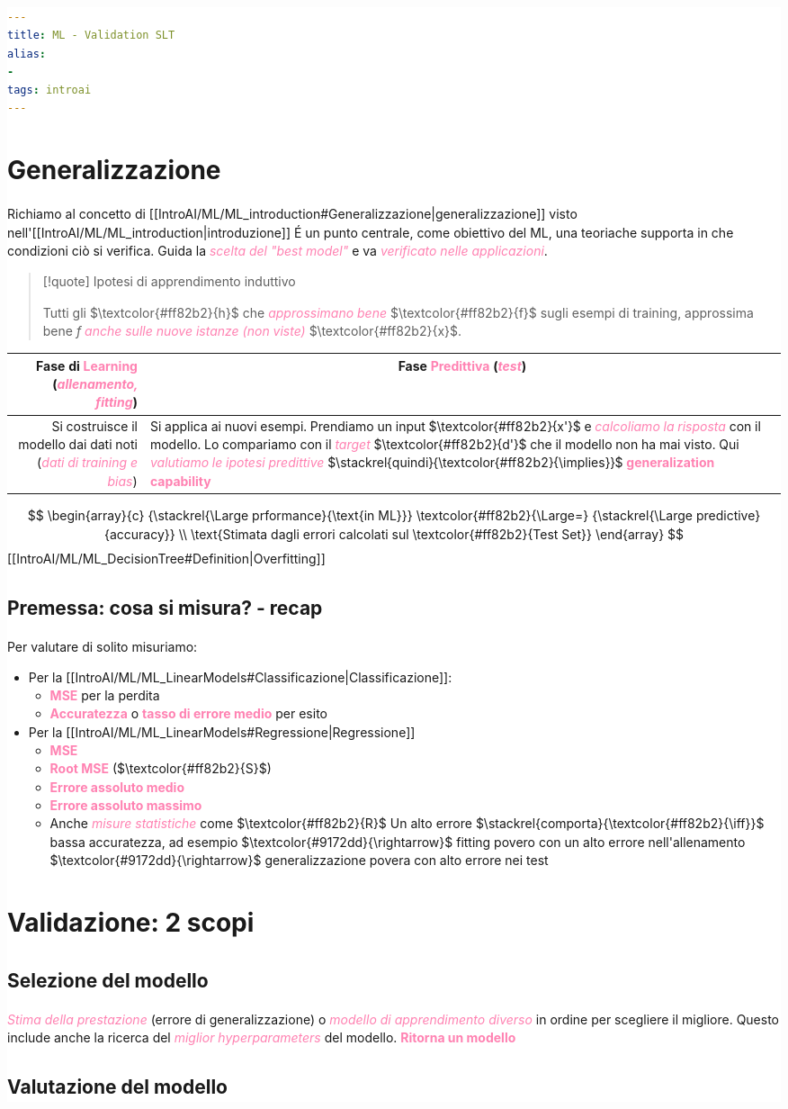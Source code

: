 ```yaml
---
title: ML - Validation SLT
alias:
- 
tags: introai
---
```

# Generalizzazione
Richiamo al concetto di [[IntroAI/ML/ML_introduction#Generalizzazione|generalizzazione]] visto nell'[[IntroAI/ML/ML_introduction|introduzione]]
É un punto centrale, come obiettivo del ML, una teoriache supporta in che condizioni ciò si verifica. Guida la <span style="color:#ff82b2"><i>scelta del "best model"</i></span> e va <span style="color:#ff82b2"><i>verificato nelle applicazioni</i></span>.
> [!quote] Ipotesi di apprendimento induttivo
> 
> Tutti gli $\textcolor{#ff82b2}{h}$ che <span style="color:#ff82b2"><i>approssimano bene</i></span> $\textcolor{#ff82b2}{f}$ sugli esempi di training, approssima bene $f$ <span style="color:#ff82b2"><i>anche sulle nuove istanze (non viste)</i></span> $\textcolor{#ff82b2}{x}$.

| Fase di <span style="color:#ff82b2"><b>Learning</b></span> (<span style="color:#ff82b2"><i>allenamento, fitting</i></span>) | Fase <span style="color:#ff82b2"><b>Predittiva</b></span> (<span style="color:#ff82b2"><i>test</i></span>) |
| ---------------------------------------------------------------------------------------------------------------------------:| ---------------------------------------------------------------------------------------------------------- |
|                  Si costruisce il modello dai dati noti (<span style="color:#ff82b2"><i>dati di training e bias</i></span>) | Si applica ai nuovi esempi. Prendiamo un input $\textcolor{#ff82b2}{x'}$ e <span style="color:#ff82b2"><i>calcoliamo la risposta</i></span> con il modello. Lo compariamo con il <span style="color:#ff82b2"><i>target</i></span> $\textcolor{#ff82b2}{d'}$ che il modello non ha mai visto. Qui <span style="color:#ff82b2"><i>valutiamo le ipotesi predittive</i></span> $\stackrel{quindi}{\textcolor{#ff82b2}{\implies}}$ <span style="color:#ff82b2"><b>generalization capability</b></span>                                                                                                           |
$$
\begin{array}{c}
	{\stackrel{\Large prformance}{\text{in ML}}} \textcolor{#ff82b2}{\Large=} {\stackrel{\Large predictive}{accuracy}}
	\\
	\text{Stimata dagli errori calcolati sul \textcolor{#ff82b2}{Test Set}}
\end{array}
$$
[[IntroAI/ML/ML_DecisionTree#Definition|Overfitting]]

## Premessa: cosa si misura? - recap
Per valutare di solito misuriamo:
- Per la [[IntroAI/ML/ML_LinearModels#Classificazione|Classificazione]]:
	- <span style="color:#ff82b2"><b>MSE</b></span> per la perdita
	- <span style="color:#ff82b2"><b>Accuratezza</b></span> o <span style="color:#ff82b2"><b>tasso di errore medio</b></span> per esito
- Per la [[IntroAI/ML/ML_LinearModels#Regressione|Regressione]]
	- <span style="color:#ff82b2"><b>MSE</b></span>
	- <span style="color:#ff82b2"><b>Root MSE</b></span> ($\textcolor{#ff82b2}{S}$)
	- <span style="color:#ff82b2"><b>Errore assoluto medio</b></span>
	- <span style="color:#ff82b2"><b>Errore assoluto massimo</b></span>
	- Anche <span style="color:#ff82b2"><i>misure statistiche</i></span> come $\textcolor{#ff82b2}{R}$
Un alto errore $\stackrel{comporta}{\textcolor{#ff82b2}{\iff}}$ bassa accuratezza, ad esempio
	$\textcolor{#9172dd}{\rightarrow}$ fitting povero con un alto errore nell'allenamento
	$\textcolor{#9172dd}{\rightarrow}$ generalizzazione povera con alto errore nei test
# Validazione: 2 scopi
## Selezione del modello
<span style="color:#ff82b2"><i>Stima della prestazione</i></span> (errore di generalizzazione) o <span style="color:#ff82b2"><i>modello di apprendimento diverso</i></span> in ordine per scegliere il migliore. Questo include anche la ricerca del <span style="color:#ff82b2"><i>miglior hyperparameters</i></span> del modello.
<span style="color:#ff82b2"><b>Ritorna un modello</b></span>
## Valutazione del modello